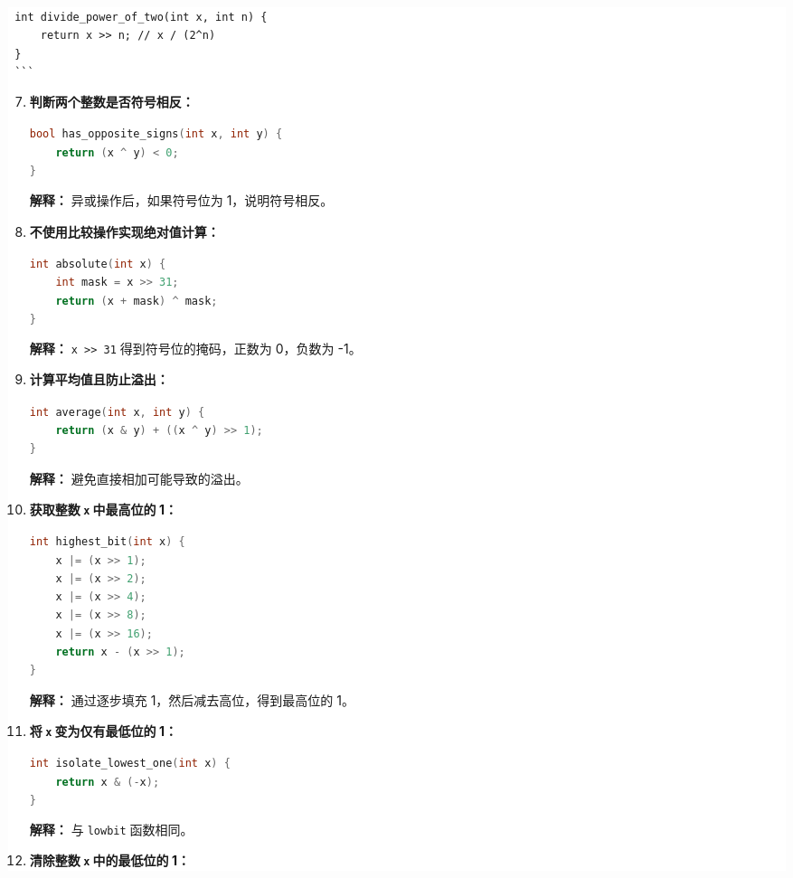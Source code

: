      int divide_power_of_two(int x, int n) {
         return x >> n; // x / (2^n)
     }
     ```

7. **判断两个整数是否符号相反：**

   ```c
   bool has_opposite_signs(int x, int y) {
       return (x ^ y) < 0;
   }
   ```
   **解释：** 异或操作后，如果符号位为 1，说明符号相反。

8. **不使用比较操作实现绝对值计算：**

   ```c
   int absolute(int x) {
       int mask = x >> 31;
       return (x + mask) ^ mask;
   }
   ```
   **解释：** `x >> 31` 得到符号位的掩码，正数为 0，负数为 -1。

9. **计算平均值且防止溢出：**

   ```c
   int average(int x, int y) {
       return (x & y) + ((x ^ y) >> 1);
   }
   ```
   **解释：** 避免直接相加可能导致的溢出。

10. **获取整数 `x` 中最高位的 1：**

    ```c
    int highest_bit(int x) {
        x |= (x >> 1);
        x |= (x >> 2);
        x |= (x >> 4);
        x |= (x >> 8);
        x |= (x >> 16);
        return x - (x >> 1);
    }
    ```
    **解释：** 通过逐步填充 1，然后减去高位，得到最高位的 1。

11. **将 `x` 变为仅有最低位的 1：**

    ```c
    int isolate_lowest_one(int x) {
        return x & (-x);
    }
    ```
    **解释：** 与 `lowbit` 函数相同。

12. **清除整数 `x` 中的最低位的 1：**
